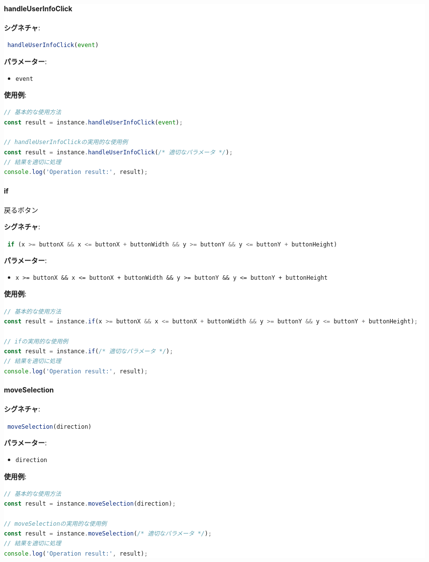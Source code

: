 #### handleUserInfoClick

**シグネチャ**:
```javascript
 handleUserInfoClick(event)
```

**パラメーター**:
- `event`

**使用例**:
```javascript
// 基本的な使用方法
const result = instance.handleUserInfoClick(event);

// handleUserInfoClickの実用的な使用例
const result = instance.handleUserInfoClick(/* 適切なパラメータ */);
// 結果を適切に処理
console.log('Operation result:', result);
```

#### if

戻るボタン

**シグネチャ**:
```javascript
 if (x >= buttonX && x <= buttonX + buttonWidth && y >= buttonY && y <= buttonY + buttonHeight)
```

**パラメーター**:
- `x >= buttonX && x <= buttonX + buttonWidth && y >= buttonY && y <= buttonY + buttonHeight`

**使用例**:
```javascript
// 基本的な使用方法
const result = instance.if(x >= buttonX && x <= buttonX + buttonWidth && y >= buttonY && y <= buttonY + buttonHeight);

// ifの実用的な使用例
const result = instance.if(/* 適切なパラメータ */);
// 結果を適切に処理
console.log('Operation result:', result);
```

#### moveSelection

**シグネチャ**:
```javascript
 moveSelection(direction)
```

**パラメーター**:
- `direction`

**使用例**:
```javascript
// 基本的な使用方法
const result = instance.moveSelection(direction);

// moveSelectionの実用的な使用例
const result = instance.moveSelection(/* 適切なパラメータ */);
// 結果を適切に処理
console.log('Operation result:', result);
```
